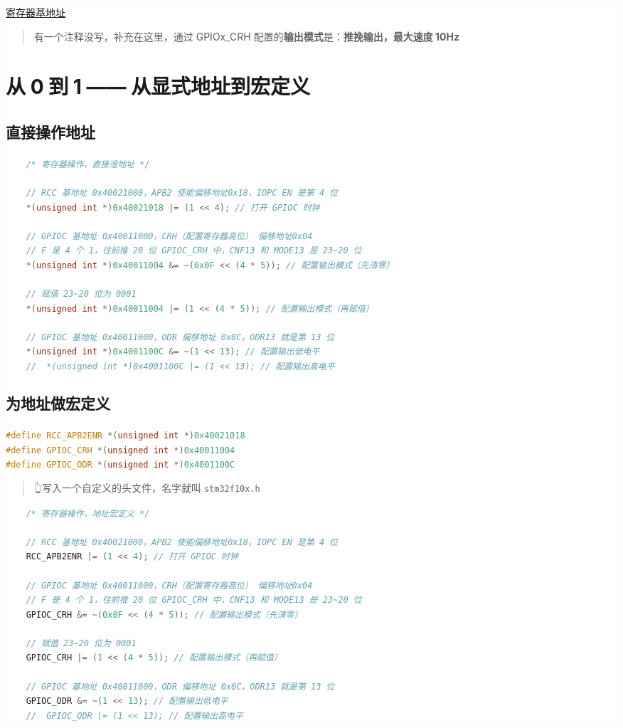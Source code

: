 [寄存器基地址](bookxnotepro://opennote/?nb={01a25f6c-fe16-454c-8f38-591392487e16}&book=47f07b86a273b11dbbc9034f7a90f448&page=27&x=175&y=135&id=1)

> 有一个注释没写，补充在这里，通过 GPIOx_CRH 配置的**输出模式**是：**推挽输出，最大速度 10Hz**

# 从 0 到 1 —— 从显式地址到宏定义

## 直接操作地址

```c
    /* 寄存器操作，直接淦地址 */

    // RCC 基地址 0x40021000，APB2 使能偏移地址0x18，IOPC EN 是第 4 位
    *(unsigned int *)0x40021018 |= (1 << 4); // 打开 GPIOC 时钟

    // GPIOC 基地址 0x40011000，CRH（配置寄存器高位） 偏移地址0x04
    // F 是 4 个 1，往前推 20 位 GPIOC_CRH 中，CNF13 和 MODE13 是 23~20 位
    *(unsigned int *)0x40011004 &= ~(0x0F << (4 * 5)); // 配置输出模式（先清零）

    // 赋值 23~20 位为 0001
    *(unsigned int *)0x40011004 |= (1 << (4 * 5)); // 配置输出模式（再赋值）

    // GPIOC 基地址 0x40011000，ODR 偏移地址 0x0C，ODR13 就是第 13 位
    *(unsigned int *)0x4001100C &= ~(1 << 13); // 配置输出低电平
    //  *(unsigned int *)0x4001100C |= (1 << 13); // 配置输出高电平
```

## 为地址做宏定义

```c
#define RCC_APB2ENR *(unsigned int *)0x40021018
#define GPIOC_CRH *(unsigned int *)0x40011004
#define GPIOC_ODR *(unsigned int *)0x4001100C
```

> 👆写入一个自定义的头文件，名字就叫 `stm32f10x.h`

```c
    /* 寄存器操作，地址宏定义 */

    // RCC 基地址 0x40021000，APB2 使能偏移地址0x18，IOPC EN 是第 4 位
    RCC_APB2ENR |= (1 << 4); // 打开 GPIOC 时钟

    // GPIOC 基地址 0x40011000，CRH（配置寄存器高位） 偏移地址0x04
    // F 是 4 个 1，往前推 20 位 GPIOC_CRH 中，CNF13 和 MODE13 是 23~20 位
    GPIOC_CRH &= ~(0x0F << (4 * 5)); // 配置输出模式（先清零）

    // 赋值 23~20 位为 0001
    GPIOC_CRH |= (1 << (4 * 5)); // 配置输出模式（再赋值）

    // GPIOC 基地址 0x40011000，ODR 偏移地址 0x0C，ODR13 就是第 13 位
    GPIOC_ODR &= ~(1 << 13); // 配置输出低电平
    //  GPIOC_ODR |= (1 << 13); // 配置输出高电平
```
